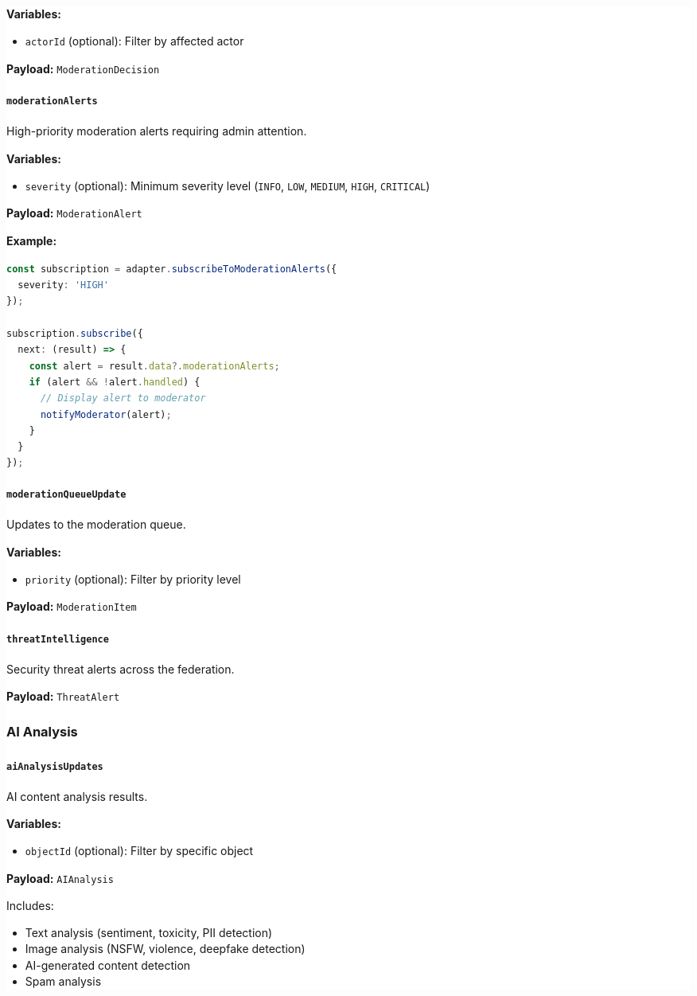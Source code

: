 **Variables:**
- `actorId` (optional): Filter by affected actor

**Payload:** `ModerationDecision`

#### `moderationAlerts`
High-priority moderation alerts requiring admin attention.

**Variables:**
- `severity` (optional): Minimum severity level (`INFO`, `LOW`, `MEDIUM`, `HIGH`, `CRITICAL`)

**Payload:** `ModerationAlert`

**Example:**
```typescript
const subscription = adapter.subscribeToModerationAlerts({
  severity: 'HIGH'
});

subscription.subscribe({
  next: (result) => {
    const alert = result.data?.moderationAlerts;
    if (alert && !alert.handled) {
      // Display alert to moderator
      notifyModerator(alert);
    }
  }
});
```

#### `moderationQueueUpdate`
Updates to the moderation queue.

**Variables:**
- `priority` (optional): Filter by priority level

**Payload:** `ModerationItem`

#### `threatIntelligence`
Security threat alerts across the federation.

**Payload:** `ThreatAlert`

### AI Analysis

#### `aiAnalysisUpdates`
AI content analysis results.

**Variables:**
- `objectId` (optional): Filter by specific object

**Payload:** `AIAnalysis`

Includes:
- Text analysis (sentiment, toxicity, PII detection)
- Image analysis (NSFW, violence, deepfake detection)
- AI-generated content detection
- Spam analysis
